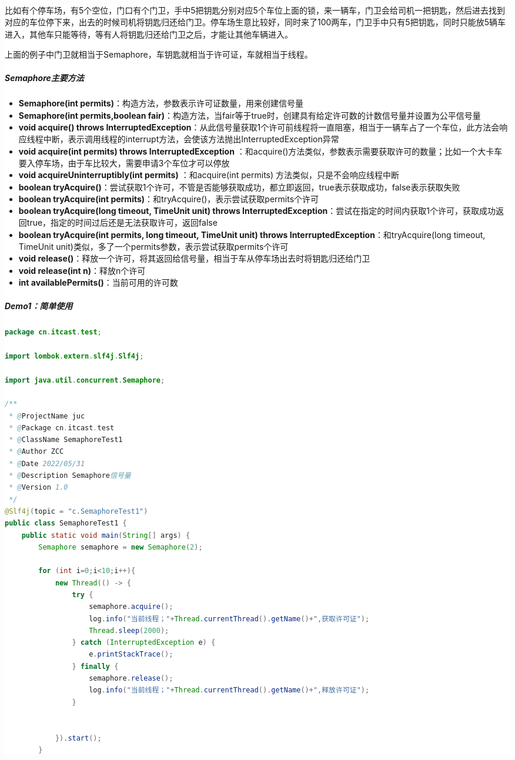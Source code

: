 比如有个停车场，有5个空位，门口有个门卫，手中5把钥匙分别对应5个车位上面的锁，来一辆车，门卫会给司机一把钥匙，然后进去找到对应的车位停下来，出去的时候司机将钥匙归还给门卫。停车场生意比较好，同时来了100两车，门卫手中只有5把钥匙，同时只能放5辆车进入，其他车只能等待，等有人将钥匙归还给门卫之后，才能让其他车辆进入。

上面的例子中门卫就相当于Semaphore，车钥匙就相当于许可证，车就相当于线程。

##### Semaphore主要方法

- **Semaphore(int permits)**：构造方法，参数表示许可证数量，用来创建信号量
- **Semaphore(int permits,boolean fair)**：构造方法，当fair等于true时，创建具有给定许可数的计数信号量并设置为公平信号量
- **void acquire() throws InterruptedException**：从此信号量获取1个许可前线程将一直阻塞，相当于一辆车占了一个车位，此方法会响应线程中断，表示调用线程的interrupt方法，会使该方法抛出InterruptedException异常
- **void acquire(int permits) throws InterruptedException** ：和acquire()方法类似，参数表示需要获取许可的数量；比如一个大卡车要入停车场，由于车比较大，需要申请3个车位才可以停放
- **void acquireUninterruptibly(int permits)** ：和acquire(int permits) 方法类似，只是不会响应线程中断
- **boolean tryAcquire()**：尝试获取1个许可，不管是否能够获取成功，都立即返回，true表示获取成功，false表示获取失败
- **boolean tryAcquire(int permits)**：和tryAcquire()，表示尝试获取permits个许可
- **boolean tryAcquire(long timeout, TimeUnit unit) throws InterruptedException**：尝试在指定的时间内获取1个许可，获取成功返回true，指定的时间过后还是无法获取许可，返回false
- **boolean tryAcquire(int permits, long timeout, TimeUnit unit) throws InterruptedException**：和tryAcquire(long timeout, TimeUnit unit)类似，多了一个permits参数，表示尝试获取permits个许可
- **void release()**：释放一个许可，将其返回给信号量，相当于车从停车场出去时将钥匙归还给门卫
- **void release(int n)**：释放n个许可
- **int availablePermits()**：当前可用的许可数



##### Demo1：简单使用

```java
package cn.itcast.test;

import lombok.extern.slf4j.Slf4j;

import java.util.concurrent.Semaphore;

/**
 * @ProjectName juc
 * @Package cn.itcast.test
 * @ClassName SemaphoreTest1
 * @Author ZCC
 * @Date 2022/05/31
 * @Description Semaphore信号量
 * @Version 1.0
 */
@Slf4j(topic = "c.SemaphoreTest1")
public class SemaphoreTest1 {
    public static void main(String[] args) {
        Semaphore semaphore = new Semaphore(2);

        for (int i=0;i<10;i++){
            new Thread(() -> {
                try {
                    semaphore.acquire();
                    log.info("当前线程；"+Thread.currentThread().getName()+",获取许可证");
                    Thread.sleep(2000);
                } catch (InterruptedException e) {
                    e.printStackTrace();
                } finally {
                    semaphore.release();
                    log.info("当前线程；"+Thread.currentThread().getName()+",释放许可证");
                }


            }).start();
        }

```